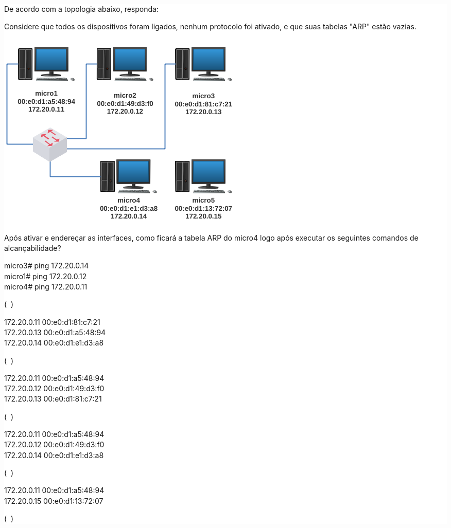De acordo com a topologia abaixo, responda:  
  
Considere que todos os dispositivos foram ligados, nenhum protocolo foi ativado, e que suas tabelas "ARP" estão vazias.  
  
![](./fig16.png)  
  
Após ativar e endereçar as interfaces, como ficará a tabela ARP do micro4 logo após executar os seguintes comandos de alcançabilidade?  
  
micro3# ping 172.20.0.14  
micro1# ping 172.20.0.12  
micro4# ping 172.20.0.11

(  )

172.20.0.11 00:e0:d1:81:c7:21  
172.20.0.13 00:e0:d1:a5:48:94  
172.20.0.14 00:e0:d1:e1:d3:a8

(  )

172.20.0.11 00:e0:d1:a5:48:94  
172.20.0.12 00:e0:d1:49:d3:f0  
172.20.0.13 00:e0:d1:81:c7:21

(  )

172.20.0.11 00:e0:d1:a5:48:94  
172.20.0.12 00:e0:d1:49:d3:f0  
172.20.0.14 00:e0:d1:e1:d3:a8

(  )

172.20.0.11 00:e0:d1:a5:48:94  
172.20.0.15 00:e0:d1:13:72:07

(  )
